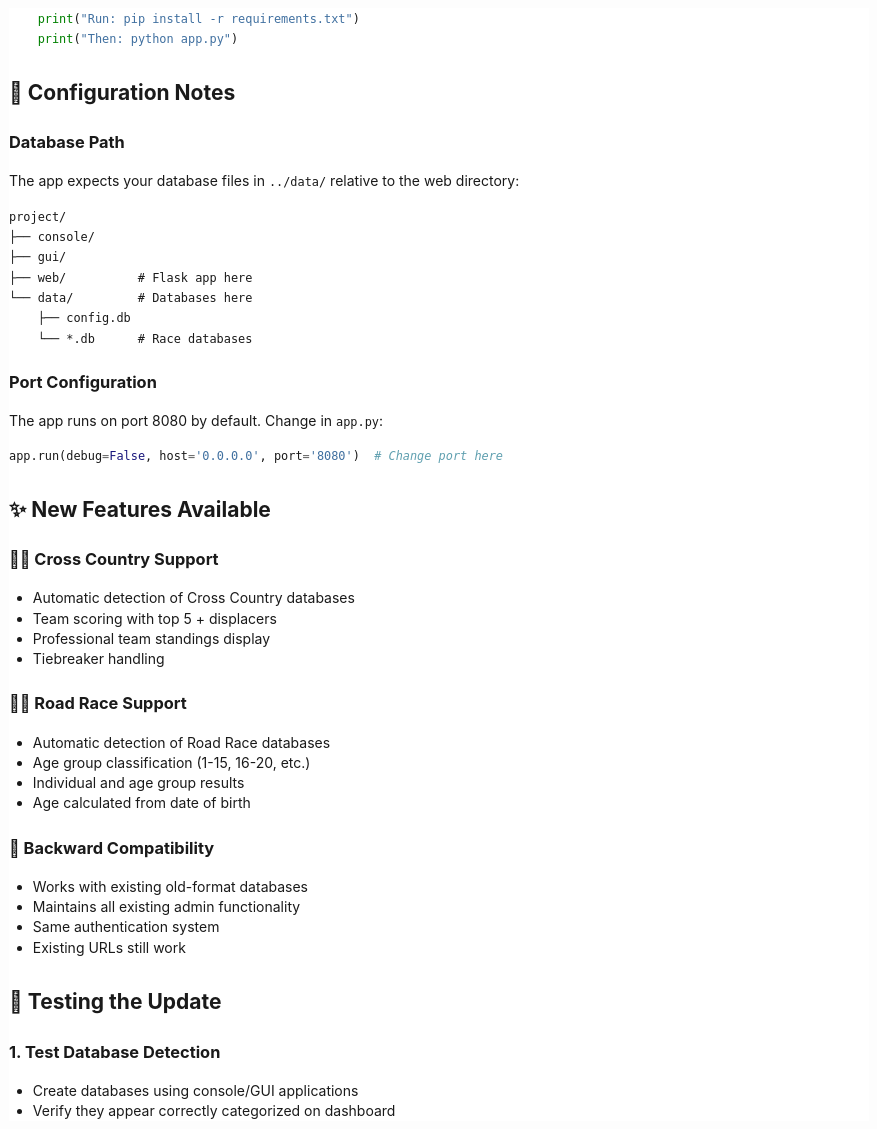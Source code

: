 ```python
    print("Run: pip install -r requirements.txt")
    print("Then: python app.py")
```

## 🔧 Configuration Notes

### Database Path
The app expects your database files in `../data/` relative to the web directory:
```
project/
├── console/
├── gui/
├── web/          # Flask app here
└── data/         # Databases here
    ├── config.db
    └── *.db      # Race databases
```

### Port Configuration
The app runs on port 8080 by default. Change in `app.py`:
```python
app.run(debug=False, host='0.0.0.0', port='8080')  # Change port here
```

## ✨ New Features Available

### 🏃‍♀️ Cross Country Support
- Automatic detection of Cross Country databases
- Team scoring with top 5 + displacers
- Professional team standings display
- Tiebreaker handling

### 🏃‍♂️ Road Race Support  
- Automatic detection of Road Race databases
- Age group classification (1-15, 16-20, etc.)
- Individual and age group results
- Age calculated from date of birth

### 🔄 Backward Compatibility
- Works with existing old-format databases
- Maintains all existing admin functionality
- Same authentication system
- Existing URLs still work

## 🧪 Testing the Update

### 1. Test Database Detection
- Create databases using console/GUI applications
- Verify they appear correctly categorized on dashboard
